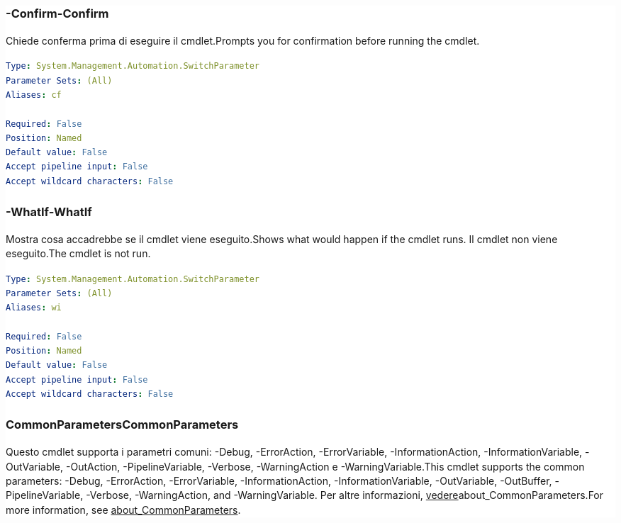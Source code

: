 ### <span data-ttu-id="8f439-139">-Confirm</span><span class="sxs-lookup"><span data-stu-id="8f439-139">-Confirm</span></span>
<span data-ttu-id="8f439-140">Chiede conferma prima di eseguire il cmdlet.</span><span class="sxs-lookup"><span data-stu-id="8f439-140">Prompts you for confirmation before running the cmdlet.</span></span>

```yaml
Type: System.Management.Automation.SwitchParameter
Parameter Sets: (All)
Aliases: cf

Required: False
Position: Named
Default value: False
Accept pipeline input: False
Accept wildcard characters: False
```

### <span data-ttu-id="8f439-141">-WhatIf</span><span class="sxs-lookup"><span data-stu-id="8f439-141">-WhatIf</span></span>
<span data-ttu-id="8f439-142">Mostra cosa accadrebbe se il cmdlet viene eseguito.</span><span class="sxs-lookup"><span data-stu-id="8f439-142">Shows what would happen if the cmdlet runs.</span></span>
<span data-ttu-id="8f439-143">Il cmdlet non viene eseguito.</span><span class="sxs-lookup"><span data-stu-id="8f439-143">The cmdlet is not run.</span></span>

```yaml
Type: System.Management.Automation.SwitchParameter
Parameter Sets: (All)
Aliases: wi

Required: False
Position: Named
Default value: False
Accept pipeline input: False
Accept wildcard characters: False
```

### <span data-ttu-id="8f439-144">CommonParameters</span><span class="sxs-lookup"><span data-stu-id="8f439-144">CommonParameters</span></span>
<span data-ttu-id="8f439-145">Questo cmdlet supporta i parametri comuni: -Debug, -ErrorAction, -ErrorVariable, -InformationAction, -InformationVariable, -OutVariable, -OutAction, -PipelineVariable, -Verbose, -WarningAction e -WarningVariable.</span><span class="sxs-lookup"><span data-stu-id="8f439-145">This cmdlet supports the common parameters: -Debug, -ErrorAction, -ErrorVariable, -InformationAction, -InformationVariable, -OutVariable, -OutBuffer, -PipelineVariable, -Verbose, -WarningAction, and -WarningVariable.</span></span> <span data-ttu-id="8f439-146">Per altre informazioni, [vedere](http://go.microsoft.com/fwlink/?LinkID=113216)about_CommonParameters.</span><span class="sxs-lookup"><span data-stu-id="8f439-146">For more information, see [about_CommonParameters](http://go.microsoft.com/fwlink/?LinkID=113216).</span></span>
